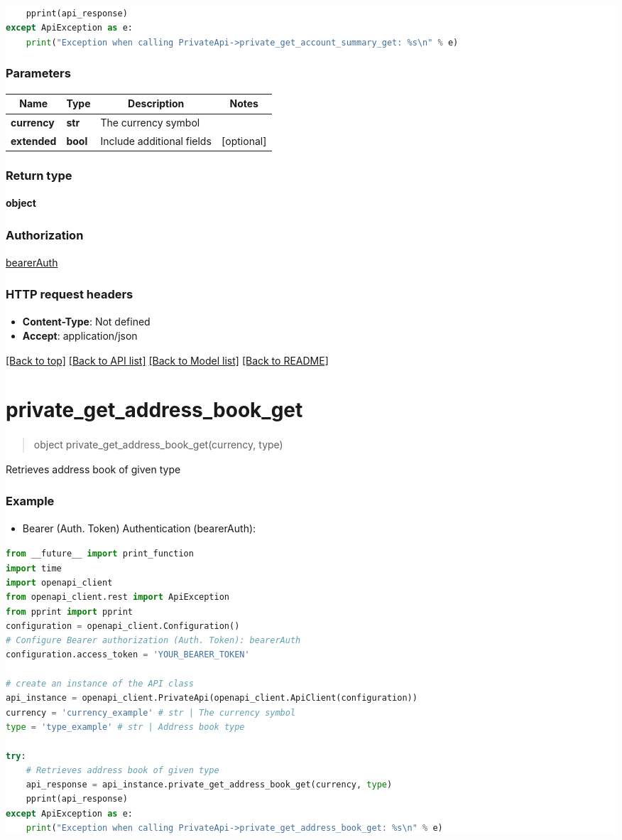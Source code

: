 ```python
    pprint(api_response)
except ApiException as e:
    print("Exception when calling PrivateApi->private_get_account_summary_get: %s\n" % e)
```

### Parameters

Name | Type | Description  | Notes
------------- | ------------- | ------------- | -------------
 **currency** | **str**| The currency symbol | 
 **extended** | **bool**| Include additional fields | [optional] 

### Return type

**object**

### Authorization

[bearerAuth](../README.md#bearerAuth)

### HTTP request headers

 - **Content-Type**: Not defined
 - **Accept**: application/json

[[Back to top]](#) [[Back to API list]](../README.md#documentation-for-api-endpoints) [[Back to Model list]](../README.md#documentation-for-models) [[Back to README]](../README.md)

# **private_get_address_book_get**
> object private_get_address_book_get(currency, type)

Retrieves address book of given type

### Example

* Bearer (Auth. Token) Authentication (bearerAuth):
```python
from __future__ import print_function
import time
import openapi_client
from openapi_client.rest import ApiException
from pprint import pprint
configuration = openapi_client.Configuration()
# Configure Bearer authorization (Auth. Token): bearerAuth
configuration.access_token = 'YOUR_BEARER_TOKEN'

# create an instance of the API class
api_instance = openapi_client.PrivateApi(openapi_client.ApiClient(configuration))
currency = 'currency_example' # str | The currency symbol
type = 'type_example' # str | Address book type

try:
    # Retrieves address book of given type
    api_response = api_instance.private_get_address_book_get(currency, type)
    pprint(api_response)
except ApiException as e:
    print("Exception when calling PrivateApi->private_get_address_book_get: %s\n" % e)
```
